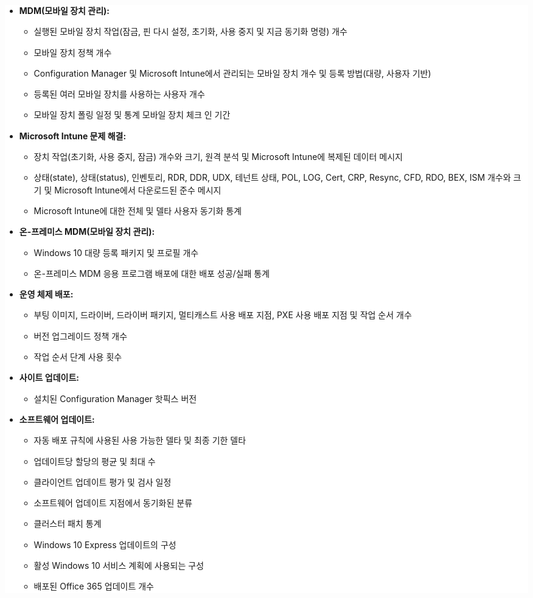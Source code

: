 

- **MDM(모바일 장치 관리):**  

    - 실행된 모바일 장치 작업(잠금, 핀 다시 설정, 초기화, 사용 중지 및 지금 동기화 명령) 개수

    - 모바일 장치 정책 개수  

    - Configuration Manager 및 Microsoft Intune에서 관리되는 모바일 장치 개수 및 등록 방법(대량, 사용자 기반)  

    - 등록된 여러 모바일 장치를 사용하는 사용자 개수  

    - 모바일 장치 폴링 일정 및 통계 모바일 장치 체크 인 기간  




- **Microsoft Intune 문제 해결:**

    - 장치 작업(초기화, 사용 중지, 잠금) 개수와 크기, 원격 분석 및 Microsoft Intune에 복제된 데이터 메시지

    - 상태(state), 상태(status), 인벤토리, RDR, DDR, UDX, 테넌트 상태, POL, LOG, Cert, CRP, Resync, CFD, RDO, BEX, ISM 개수와 크기 및 Microsoft Intune에서 다운로드된 준수 메시지

    - Microsoft Intune에 대한 전체 및 델타 사용자 동기화 통계



- **온-프레미스 MDM(모바일 장치 관리):**  

    - Windows 10 대량 등록 패키지 및 프로필 개수  

    - 온-프레미스 MDM 응용 프로그램 배포에 대한 배포 성공/실패 통계  




- **운영 체제 배포:**  

    - 부팅 이미지, 드라이버, 드라이버 패키지, 멀티캐스트 사용 배포 지점, PXE 사용 배포 지점 및 작업 순서 개수  

    - 버전 업그레이드 정책 개수

    - 작업 순서 단계 사용 횟수



- **사이트 업데이트:**

    - 설치된 Configuration Manager 핫픽스 버전



- **소프트웨어 업데이트:**  

    - 자동 배포 규칙에 사용된 사용 가능한 델타 및 최종 기한 델타  

    - 업데이트당 할당의 평균 및 최대 수  

    - 클라이언트 업데이트 평가 및 검사 일정  

    - 소프트웨어 업데이트 지점에서 동기화된 분류

    - 클러스터 패치 통계  

    - Windows 10 Express 업데이트의 구성

    - 활성 Windows 10 서비스 계획에 사용되는 구성  

    - 배포된 Office 365 업데이트 개수  
